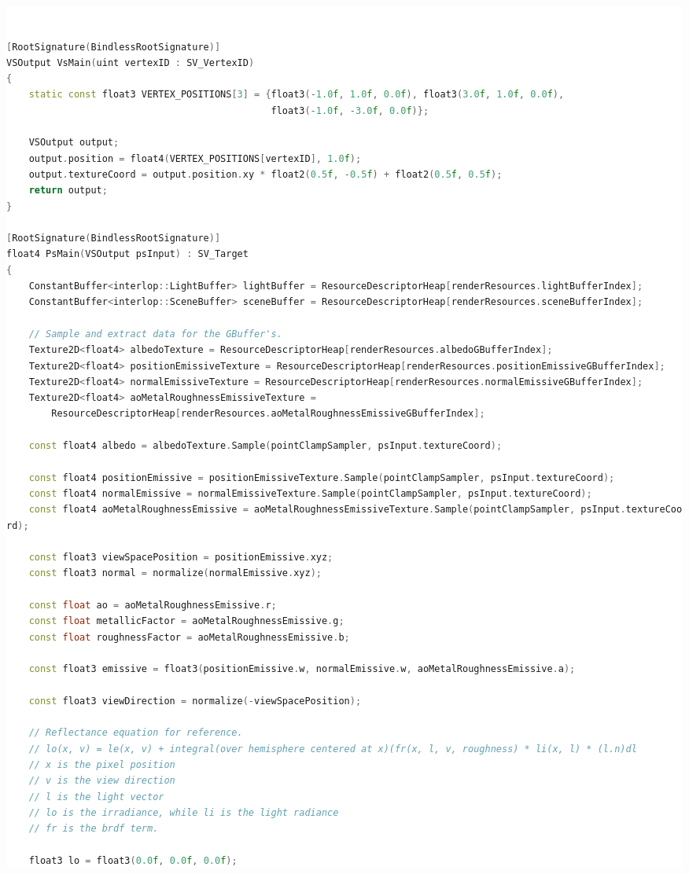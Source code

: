 ```cpp


[RootSignature(BindlessRootSignature)] 
VSOutput VsMain(uint vertexID : SV_VertexID) 
{
    static const float3 VERTEX_POSITIONS[3] = {float3(-1.0f, 1.0f, 0.0f), float3(3.0f, 1.0f, 0.0f),
                                               float3(-1.0f, -3.0f, 0.0f)};

    VSOutput output;
    output.position = float4(VERTEX_POSITIONS[vertexID], 1.0f);
    output.textureCoord = output.position.xy * float2(0.5f, -0.5f) + float2(0.5f, 0.5f);
    return output;
}

[RootSignature(BindlessRootSignature)] 
float4 PsMain(VSOutput psInput) : SV_Target
{
    ConstantBuffer<interlop::LightBuffer> lightBuffer = ResourceDescriptorHeap[renderResources.lightBufferIndex];
    ConstantBuffer<interlop::SceneBuffer> sceneBuffer = ResourceDescriptorHeap[renderResources.sceneBufferIndex];

    // Sample and extract data for the GBuffer's.
    Texture2D<float4> albedoTexture = ResourceDescriptorHeap[renderResources.albedoGBufferIndex];
    Texture2D<float4> positionEmissiveTexture = ResourceDescriptorHeap[renderResources.positionEmissiveGBufferIndex];
    Texture2D<float4> normalEmissiveTexture = ResourceDescriptorHeap[renderResources.normalEmissiveGBufferIndex];
    Texture2D<float4> aoMetalRoughnessEmissiveTexture =
        ResourceDescriptorHeap[renderResources.aoMetalRoughnessEmissiveGBufferIndex];

    const float4 albedo = albedoTexture.Sample(pointClampSampler, psInput.textureCoord);

    const float4 positionEmissive = positionEmissiveTexture.Sample(pointClampSampler, psInput.textureCoord);
    const float4 normalEmissive = normalEmissiveTexture.Sample(pointClampSampler, psInput.textureCoord);
    const float4 aoMetalRoughnessEmissive = aoMetalRoughnessEmissiveTexture.Sample(pointClampSampler, psInput.textureCoord);

    const float3 viewSpacePosition = positionEmissive.xyz;
    const float3 normal = normalize(normalEmissive.xyz);

    const float ao = aoMetalRoughnessEmissive.r;
    const float metallicFactor = aoMetalRoughnessEmissive.g;
    const float roughnessFactor = aoMetalRoughnessEmissive.b;

    const float3 emissive = float3(positionEmissive.w, normalEmissive.w, aoMetalRoughnessEmissive.a);

    const float3 viewDirection = normalize(-viewSpacePosition);

    // Reflectance equation for reference.
    // lo(x, v) = le(x, v) + integral(over hemisphere centered at x)(fr(x, l, v, roughness) * li(x, l) * (l.n)dl
    // x is the pixel position
    // v is the view direction
    // l is the light vector
    // lo is the irradiance, while li is the light radiance
    // fr is the brdf term.

    float3 lo = float3(0.0f, 0.0f, 0.0f);

```